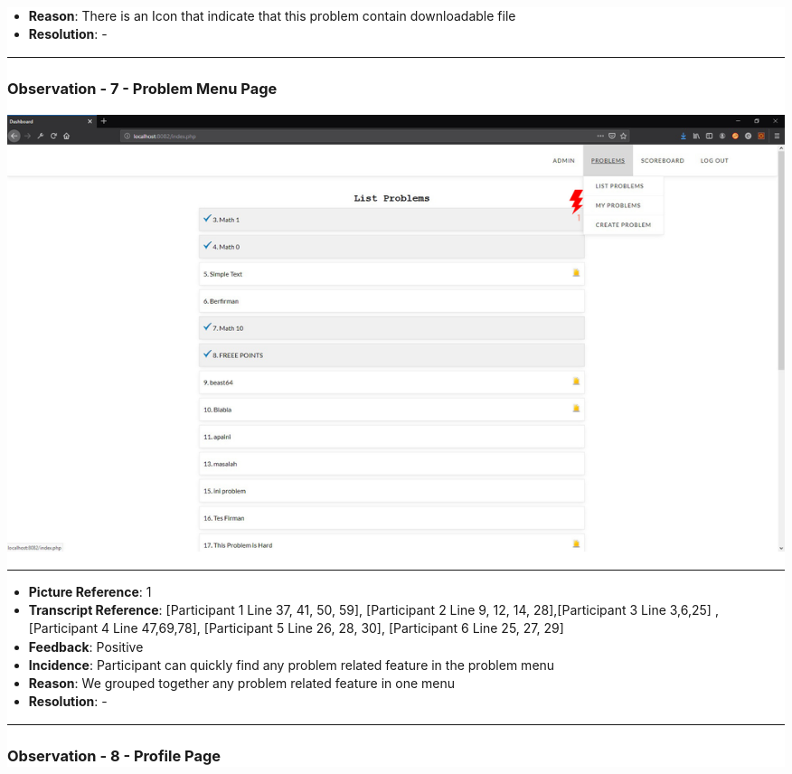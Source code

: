  - **Reason**: There is an Icon that indicate that this problem contain downloadable file
 - **Resolution**: -
---
### Observation - 7 - Problem Menu Page
![Problem Menu Page](../artifact/usability/ProblemMenu.JPG)

---
 - **Picture Reference**: 1
 - **Transcript Reference**: [Participant 1 Line 37, 41, 50, 59], [Participant 2 Line 9, 12, 14, 28],[Participant 3 Line 3,6,25] ,[Participant 4 Line 47,69,78], [Participant 5 Line 26, 28, 30], [Participant 6 Line 25, 27, 29]
 - **Feedback**: Positive
 - **Incidence**: Participant can quickly find any problem related feature in the problem menu
 - **Reason**: We grouped together any problem related feature in one menu
 - **Resolution**: -
---
 ### Observation - 8 - Profile Page